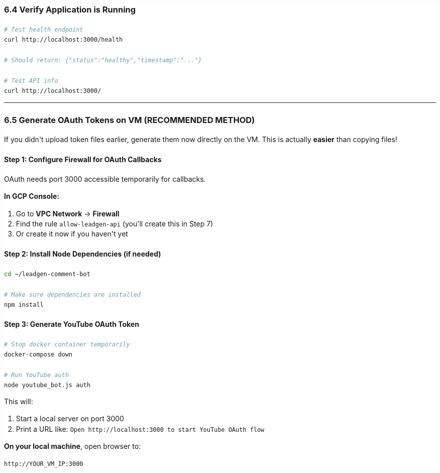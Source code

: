 ### 6.4 Verify Application is Running

```bash
# Test health endpoint
curl http://localhost:3000/health

# Should return: {"status":"healthy","timestamp":"..."}

# Test API info
curl http://localhost:3000/
```

---

### 6.5 Generate OAuth Tokens on VM (RECOMMENDED METHOD)

If you didn't upload token files earlier, generate them now directly on the VM. This is actually **easier** than copying files!

#### Step 1: Configure Firewall for OAuth Callbacks

OAuth needs port 3000 accessible temporarily for callbacks.

**In GCP Console:**
1. Go to **VPC Network** → **Firewall**
2. Find the rule `allow-leadgen-api` (you'll create this in Step 7)
3. Or create it now if you haven't yet

#### Step 2: Install Node Dependencies (if needed)

```bash
cd ~/leadgen-comment-bot

# Make sure dependencies are installed
npm install
```

#### Step 3: Generate YouTube OAuth Token

```bash
# Stop docker container temporarily
docker-compose down

# Run YouTube auth
node youtube_bot.js auth
```

This will:
1. Start a local server on port 3000
2. Print a URL like: `Open http://localhost:3000 to start YouTube OAuth flow`

**On your local machine**, open browser to:
```
http://YOUR_VM_IP:3000
```
